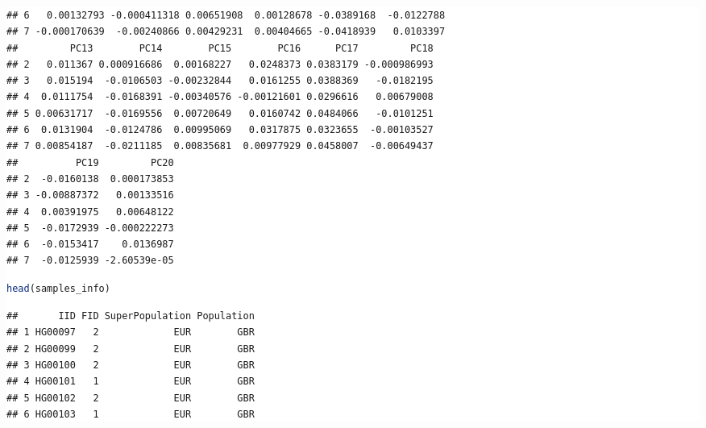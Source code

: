     ## 6   0.00132793 -0.000411318 0.00651908  0.00128678 -0.0389168  -0.0122788
    ## 7 -0.000170639  -0.00240866 0.00429231  0.00404665 -0.0418939   0.0103397
    ##         PC13        PC14        PC15        PC16      PC17         PC18
    ## 2   0.011367 0.000916686  0.00168227   0.0248373 0.0383179 -0.000986993
    ## 3   0.015194  -0.0106503 -0.00232844   0.0161255 0.0388369   -0.0182195
    ## 4  0.0111754  -0.0168391 -0.00340576 -0.00121601 0.0296616   0.00679008
    ## 5 0.00631717  -0.0169556  0.00720649   0.0160742 0.0484066   -0.0101251
    ## 6  0.0131904  -0.0124786  0.00995069   0.0317875 0.0323655  -0.00103527
    ## 7 0.00854187  -0.0211185  0.00835681  0.00977929 0.0458007  -0.00649437
    ##          PC19         PC20
    ## 2  -0.0160138  0.000173853
    ## 3 -0.00887372   0.00133516
    ## 4  0.00391975   0.00648122
    ## 5  -0.0172939 -0.000222273
    ## 6  -0.0153417    0.0136987
    ## 7  -0.0125939 -2.60539e-05

``` r
head(samples_info)
```

    ##       IID FID SuperPopulation Population
    ## 1 HG00097   2             EUR        GBR
    ## 2 HG00099   2             EUR        GBR
    ## 3 HG00100   2             EUR        GBR
    ## 4 HG00101   1             EUR        GBR
    ## 5 HG00102   2             EUR        GBR
    ## 6 HG00103   1             EUR        GBR
